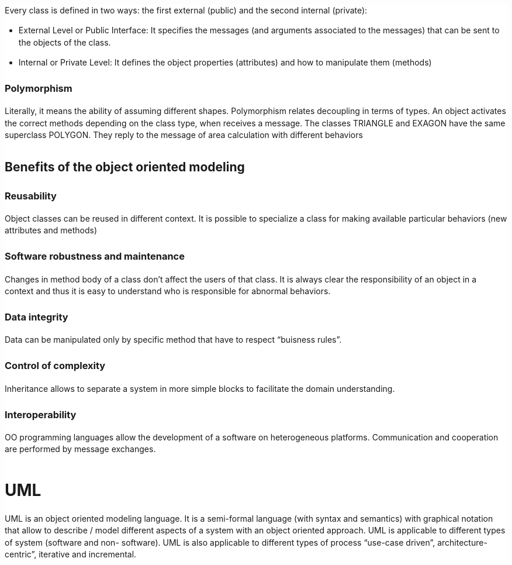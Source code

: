 Every class is defined in two ways: the first external (public) and the second internal
(private):

*  External Level or Public Interface: It specifies the messages (and arguments
associated to the messages) that can be sent to the objects of the class.

*  Internal or Private Level: It defines the object properties (attributes) and how
to manipulate them (methods)

### Polymorphism

Literally, it means the ability of assuming different shapes.
Polymorphism relates decoupling in terms of types. An object activates the correct
methods depending on the class type, when receives a message.
The classes TRIANGLE and EXAGON have the same superclass POLYGON. They reply
to the message of area calculation with different behaviors

## Benefits of the object oriented modeling

### Reusability

Object classes can be reused in different context. It is possible to specialize a class for
making available particular behaviors (new attributes and methods)

### Software robustness and maintenance

Changes in method body of a class don’t affect the users of that class. It is always clear
the responsibility of an object in a context and thus it is easy to understand who is
responsible for abnormal behaviors.

### Data integrity

Data can be manipulated only by specific method that have to respect “buisness
rules”.

### Control of complexity

Inheritance allows to separate a system in more simple blocks to facilitate the domain
understanding.

### Interoperability

OO programming languages allow the development of a software on heterogeneous
platforms. Communication and cooperation are performed by message exchanges.


# UML

UML is an object oriented modeling language. It is a semi-formal language (with
syntax and semantics) with graphical notation that allow to describe / model different
aspects of a system with an object oriented approach. UML is applicable to different
types of system (software and non- software). UML is also applicable to different types
of process “use-case driven”, architecture-centric”, iterative and incremental.
